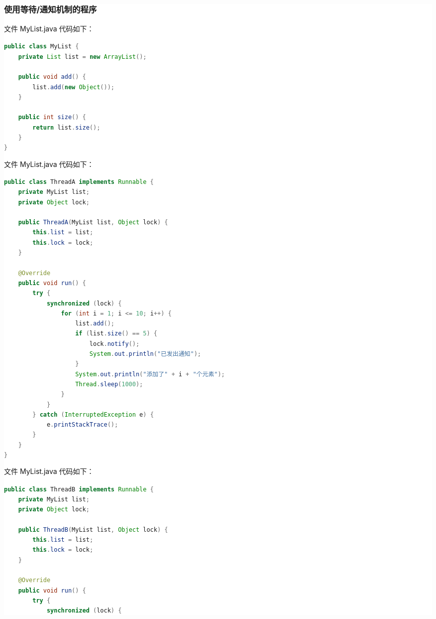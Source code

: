 ### 使用等待/通知机制的程序

文件 MyList.java 代码如下：

```java
public class MyList {
    private List list = new ArrayList();

    public void add() {
        list.add(new Object());
    }

    public int size() {
        return list.size();
    }
}
```

文件 MyList.java 代码如下：

```java
public class ThreadA implements Runnable {
    private MyList list;
    private Object lock;

    public ThreadA(MyList list, Object lock) {
        this.list = list;
        this.lock = lock;
    }

    @Override
    public void run() {
        try {
            synchronized (lock) {
                for (int i = 1; i <= 10; i++) {
                    list.add();
                    if (list.size() == 5) {
                        lock.notify();
                        System.out.println("已发出通知");
                    }
                    System.out.println("添加了" + i + "个元素");
                    Thread.sleep(1000);
                }
            }
        } catch (InterruptedException e) {
            e.printStackTrace();
        }
    }
}
```

文件 MyList.java 代码如下：

```java
public class ThreadB implements Runnable {
    private MyList list;
    private Object lock;

    public ThreadB(MyList list, Object lock) {
        this.list = list;
        this.lock = lock;
    }

    @Override
    public void run() {
        try {
            synchronized (lock) {
```